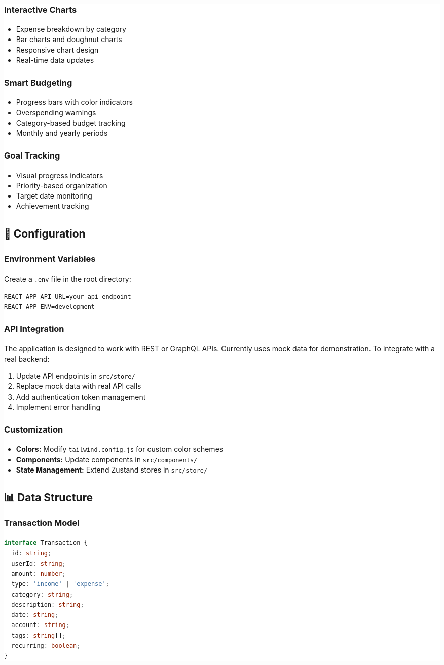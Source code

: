 ### Interactive Charts
- Expense breakdown by category
- Bar charts and doughnut charts
- Responsive chart design
- Real-time data updates

### Smart Budgeting
- Progress bars with color indicators
- Overspending warnings
- Category-based budget tracking
- Monthly and yearly periods

### Goal Tracking
- Visual progress indicators
- Priority-based organization
- Target date monitoring
- Achievement tracking

## 🔧 Configuration

### Environment Variables
Create a `.env` file in the root directory:

```env
REACT_APP_API_URL=your_api_endpoint
REACT_APP_ENV=development
```

### API Integration
The application is designed to work with REST or GraphQL APIs. Currently uses mock data for demonstration. To integrate with a real backend:

1. Update API endpoints in `src/store/`
2. Replace mock data with real API calls
3. Add authentication token management
4. Implement error handling

### Customization
- **Colors:** Modify `tailwind.config.js` for custom color schemes
- **Components:** Update components in `src/components/`
- **State Management:** Extend Zustand stores in `src/store/`

## 📊 Data Structure

### Transaction Model
```typescript
interface Transaction {
  id: string;
  userId: string;
  amount: number;
  type: 'income' | 'expense';
  category: string;
  description: string;
  date: string;
  account: string;
  tags: string[];
  recurring: boolean;
}
```
